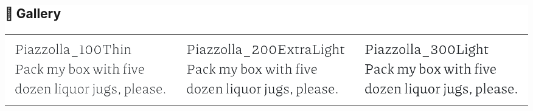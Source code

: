 ## 🔡 Gallery


||||
|-|-|-|
|![Piazzolla_100Thin](./100Thin/Piazzolla_100Thin.ttf.png)|![Piazzolla_200ExtraLight](./200ExtraLight/Piazzolla_200ExtraLight.ttf.png)|![Piazzolla_300Light](./300Light/Piazzolla_300Light.ttf.png)||